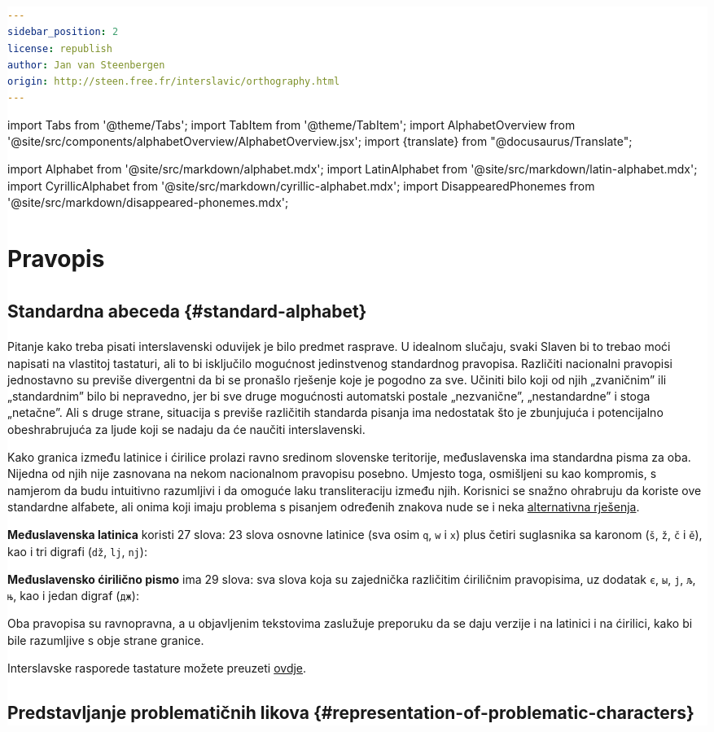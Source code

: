 ```yaml
---
sidebar_position: 2
license: republish
author: Jan van Steenbergen
origin: http://steen.free.fr/interslavic/orthography.html
---
```


import Tabs from '@theme/Tabs';
import TabItem from '@theme/TabItem';
import AlphabetOverview from '@site/src/components/alphabetOverview/AlphabetOverview.jsx';
import {translate} from "@docusaurus/Translate";

import Alphabet from '@site/src/markdown/alphabet.mdx';
import LatinAlphabet from '@site/src/markdown/latin-alphabet.mdx';
import CyrillicAlphabet from '@site/src/markdown/cyrillic-alphabet.mdx';
import DisappearedPhonemes from '@site/src/markdown/disappeared-phonemes.mdx';

# Pravopis

## Standardna abeceda \{#standard-alphabet}

Pitanje kako treba pisati interslavenski oduvijek je bilo predmet rasprave. U idealnom slučaju, svaki Slaven bi to trebao moći napisati na vlastitoj tastaturi, ali to bi isključilo mogućnost jedinstvenog standardnog pravopisa. Različiti nacionalni pravopisi jednostavno su previše divergentni da bi se pronašlo rješenje koje je pogodno za sve. Učiniti bilo koji od njih „zvaničnim” ili „standardnim” bilo bi nepravedno, jer bi sve druge mogućnosti automatski postale „nezvanične”, „nestandardne” i stoga „netačne”. Ali s druge strane, situacija s previše različitih standarda pisanja ima nedostatak što je zbunjujuća i potencijalno obeshrabrujuća za ljude koji se nadaju da će naučiti interslavenski.

Kako granica između latinice i ćirilice prolazi ravno sredinom slovenske teritorije, međuslavenska ima standardna pisma za oba. Nijedna od njih nije zasnovana na nekom nacionalnom pravopisu posebno. Umjesto toga, osmišljeni su kao kompromis, s namjerom da budu intuitivno razumljivi i da omoguće laku transliteraciju između njih. Korisnici se snažno ohrabruju da koriste ove standardne alfabete, ali onima koji imaju problema s pisanjem određenih znakova nude se i neka [alternativna rješenja][1].

**Međuslavenska latinica** koristi 27 slova: 23 slova osnovne latinice (sva osim `q`, `w`  i `x`) plus četiri suglasnika sa karonom (`š`, `ž`, `č`  i `ě`), kao i tri digrafi (`dž`, `lj`, `nj`):

<LatinAlphabet />

**Međuslavensko ćirilično pismo** ima 29 slova: sva slova koja su zajednička različitim ćiriličnim pravopisima, uz dodatak `є`, `ы`, `ј`, `љ`, `њ`,  kao i jedan digraf (`дж`):

<CyrillicAlphabet />

Oba pravopisa su ravnopravna, a u objavljenim tekstovima zaslužuje preporuku da se daju verzije i na latinici i na ćirilici, kako bi bile razumljive s obje strane granice.

Interslavske rasporede tastature možete preuzeti [ovdje][2].

## Predstavljanje problematičnih likova \{#representation-of-problematic-characters}


[1]: \#representation-of-problematic-characters
[2]: ../resources/keyboards/index.md
[3]: https://web.archive.org/web/20230201091637/http://grzegorz.jagodzinski.prv.pl/gram/en/ipa.html
[4]: vocabulary/flavourisation.md
[5]: http://steen.free.fr/interslavic/transliterator.html